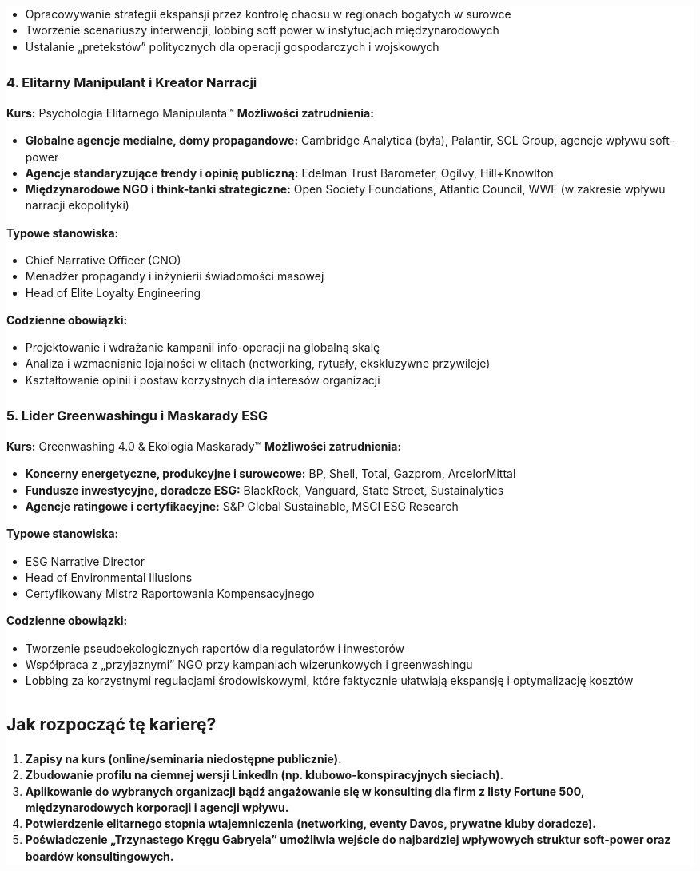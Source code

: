 - Opracowywanie strategii ekspansji przez kontrolę chaosu w regionach bogatych w surowce
- Tworzenie scenariuszy interwencji, lobbing soft power w instytucjach międzynarodowych
- Ustalanie „pretekstów” politycznych dla operacji gospodarczych i wojskowych


### **4. Elitarny Manipulant i Kreator Narracji**

**Kurs:** Psychologia Elitarnego Manipulanta™
**Możliwości zatrudnienia:**

- **Globalne agencje medialne, domy propagandowe:** Cambridge Analytica (była), Palantir, SCL Group, agencje wpływu soft-power
- **Agencje standaryzujące trendy i opinię publiczną:** Edelman Trust Barometer, Ogilvy, Hill+Knowlton
- **Międzynarodowe NGO i think-tanki strategiczne:** Open Society Foundations, Atlantic Council, WWF (w zakresie wpływu narracji ekopolityki)

**Typowe stanowiska:**

- Chief Narrative Officer (CNO)
- Menadżer propagandy i inżynierii świadomości masowej
- Head of Elite Loyalty Engineering

**Codzienne obowiązki:**

- Projektowanie i wdrażanie kampanii info-operacji na globalną skalę
- Analiza i wzmacnianie lojalności w elitach (networking, rytuały, ekskluzywne przywileje)
- Kształtowanie opinii i postaw korzystnych dla interesów organizacji


### **5. Lider Greenwashingu i Maskarady ESG**

**Kurs:** Greenwashing 4.0 \& Ekologia Maskarady™
**Możliwości zatrudnienia:**

- **Koncerny energetyczne, produkcyjne i surowcowe:** BP, Shell, Total, Gazprom, ArcelorMittal
- **Fundusze inwestycyjne, doradcze ESG:** BlackRock, Vanguard, State Street, Sustainalytics
- **Agencje ratingowe i certyfikacyjne:** S\&P Global Sustainable, MSCI ESG Research

**Typowe stanowiska:**

- ESG Narrative Director
- Head of Environmental Illusions
- Certyfikowany Mistrz Raportowania Kompensacyjnego

**Codzienne obowiązki:**

- Tworzenie pseudoekologicznych raportów dla regulatorów i inwestorów
- Współpraca z „przyjaznymi” NGO przy kampaniach wizerunkowych i greenwashingu
- Lobbing za korzystnymi regulacjami środowiskowymi, które faktycznie ułatwiają ekspansję i optymalizację kosztów


## **Jak rozpocząć tę karierę?**

1. **Zapisy na kurs (online/seminaria niedostępne publicznie).**
2. **Zbudowanie profilu na ciemnej wersji LinkedIn (np. klubowo-konspiracyjnych sieciach).**
3. **Aplikowanie do wybranych organizacji bądź angażowanie się w konsulting dla firm z listy Fortune 500, międzynarodowych korporacji i agencji wpływu.**
4. **Potwierdzenie elitarnego stopnia wtajemniczenia (networking, eventy Davos, prywatne kluby doradcze).**
5. **Poświadczenie „Trzynastego Kręgu Gabryela” umożliwia wejście do najbardziej wpływowych struktur soft-power oraz boardów konsultingowych.**
